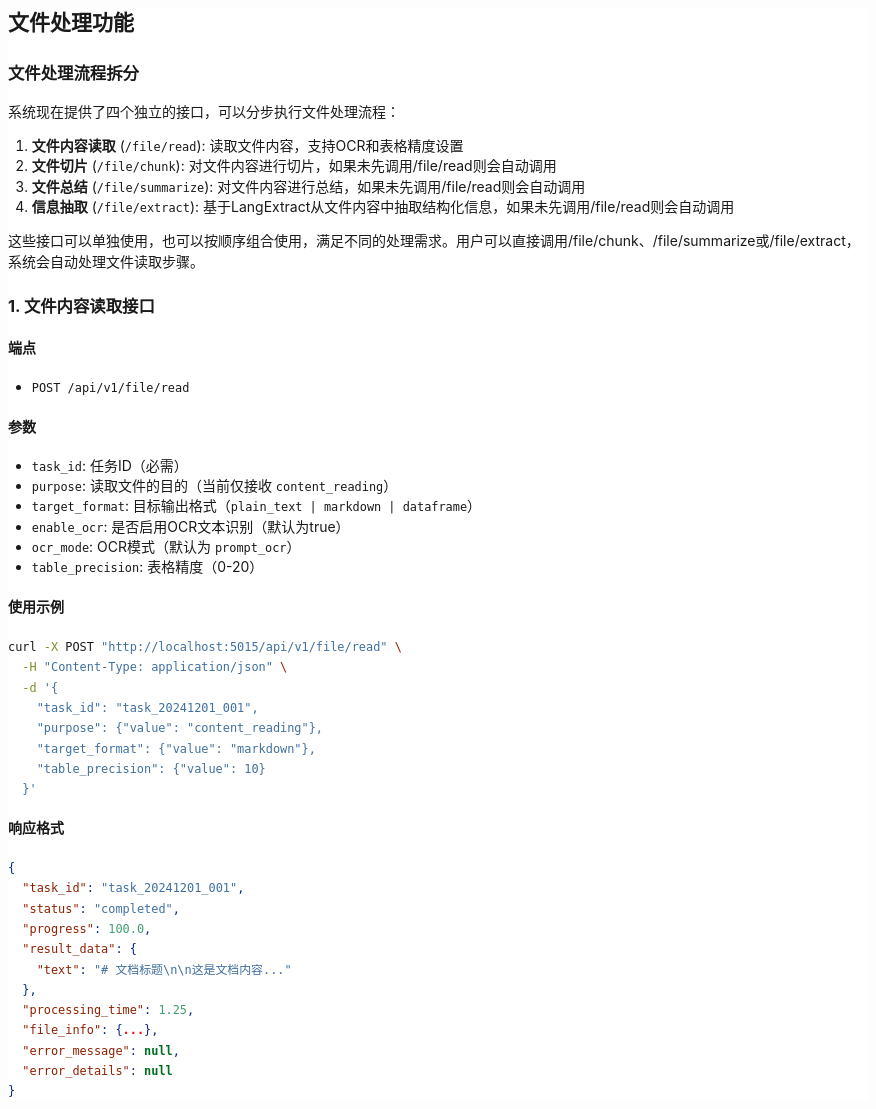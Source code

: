 ## 文件处理功能

### 文件处理流程拆分

系统现在提供了四个独立的接口，可以分步执行文件处理流程：

1. **文件内容读取** (`/file/read`): 读取文件内容，支持OCR和表格精度设置
2. **文件切片** (`/file/chunk`): 对文件内容进行切片，如果未先调用/file/read则会自动调用
3. **文件总结** (`/file/summarize`): 对文件内容进行总结，如果未先调用/file/read则会自动调用
4. **信息抽取** (`/file/extract`): 基于LangExtract从文件内容中抽取结构化信息，如果未先调用/file/read则会自动调用

这些接口可以单独使用，也可以按顺序组合使用，满足不同的处理需求。用户可以直接调用/file/chunk、/file/summarize或/file/extract，系统会自动处理文件读取步骤。

### 1. 文件内容读取接口

#### 端点

- `POST /api/v1/file/read`

#### 参数

- `task_id`: 任务ID（必需）
- `purpose`: 读取文件的目的（当前仅接收 `content_reading`）
- `target_format`: 目标输出格式（`plain_text | markdown | dataframe`）
- `enable_ocr`: 是否启用OCR文本识别（默认为true）
- `ocr_mode`: OCR模式（默认为 `prompt_ocr`）
- `table_precision`: 表格精度（0-20）

#### 使用示例

```bash
curl -X POST "http://localhost:5015/api/v1/file/read" \
  -H "Content-Type: application/json" \
  -d '{
    "task_id": "task_20241201_001",
    "purpose": {"value": "content_reading"},
    "target_format": {"value": "markdown"},
    "table_precision": {"value": 10}
  }'
```

#### 响应格式

```json
{
  "task_id": "task_20241201_001",
  "status": "completed",
  "progress": 100.0,
  "result_data": {
    "text": "# 文档标题\n\n这是文档内容..."
  },
  "processing_time": 1.25,
  "file_info": {...},
  "error_message": null,
  "error_details": null
}
```
